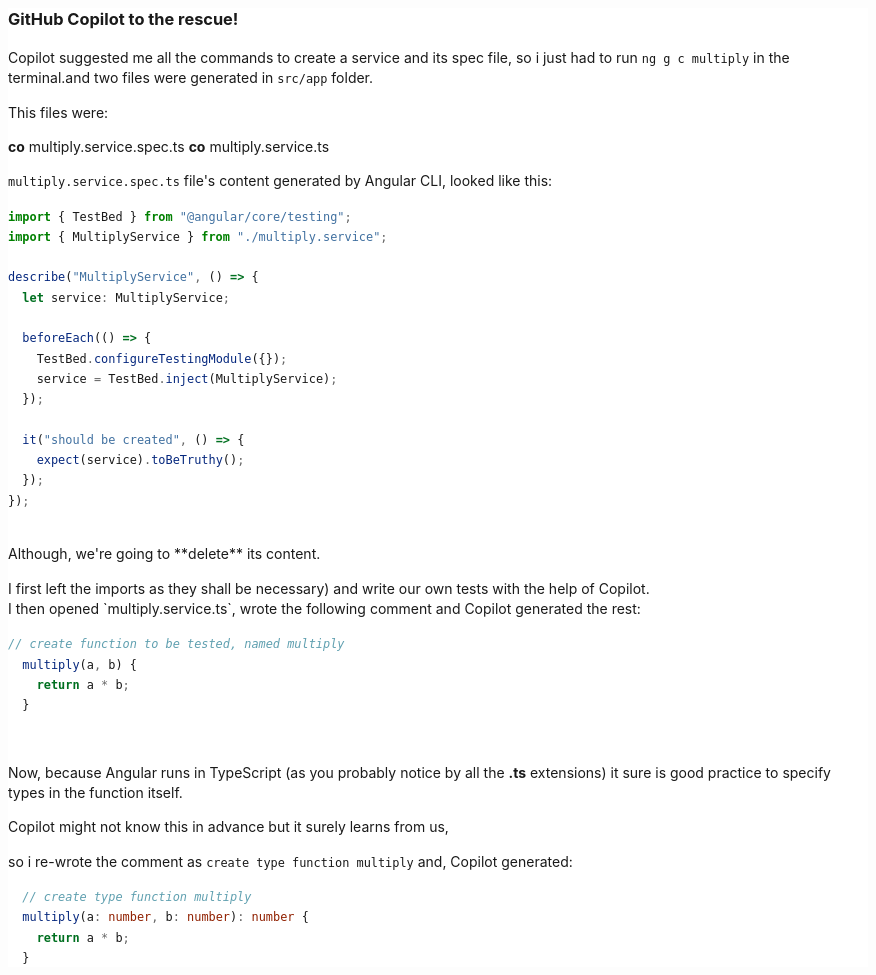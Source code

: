 ### GitHub Copilot to the rescue!

Copilot suggested me all the commands to create a service and its spec file, so i just had to run `ng g c multiply` in the terminal.and two files were generated in `src/app` folder.<p>

This files were:

**co** multiply.service.spec.ts
**co** multiply.service.ts

`multiply.service.spec.ts` file's content generated by Angular CLI, looked like this:

```typescript
import { TestBed } from "@angular/core/testing";
import { MultiplyService } from "./multiply.service";

describe("MultiplyService", () => {
  let service: MultiplyService;

  beforeEach(() => {
    TestBed.configureTestingModule({});
    service = TestBed.inject(MultiplyService);
  });

  it("should be created", () => {
    expect(service).toBeTruthy();
  });
});
```

<br>
Although, we're going to **delete** its content.<p>
I first left the imports as they shall be necessary) and write our own tests with the help of Copilot.
<br>
I then opened `multiply.service.ts`, wrote the following comment and Copilot generated the rest:

```typescript
// create function to be tested, named multiply
  multiply(a, b) {
    return a * b;
  }
```

<br>

Now, because Angular runs in TypeScript (as you probably notice by all the **.ts** extensions) it sure is good practice to specify types in the function itself.<p>
Copilot might not know this in advance but it surely learns from us,<p>
so i re-wrote the comment as `create type function multiply` and, Copilot generated:

```typescript
  // create type function multiply
  multiply(a: number, b: number): number {
    return a * b;
  }
```
